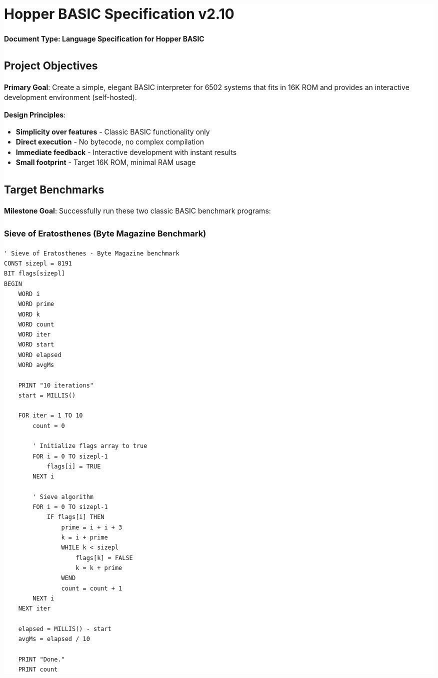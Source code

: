 # Hopper BASIC Specification v2.10
**Document Type: Language Specification for Hopper BASIC**

## Project Objectives

**Primary Goal**: Create a simple, elegant BASIC interpreter for 6502 systems that fits in 16K ROM and provides an interactive development environment (self-hosted).

**Design Principles**:
- **Simplicity over features** - Classic BASIC functionality only
- **Direct execution** - No bytecode, no complex compilation
- **Immediate feedback** - Interactive development with instant results
- **Small footprint** - Target 16K ROM, minimal RAM usage

## Target Benchmarks

**Milestone Goal**: Successfully run these two classic BASIC benchmark programs:

### Sieve of Eratosthenes (Byte Magazine Benchmark)
```basic
' Sieve of Eratosthenes - Byte Magazine benchmark
CONST sizepl = 8191
BIT flags[sizepl]
BEGIN
    WORD i
    WORD prime
    WORD k
    WORD count
    WORD iter
    WORD start
    WORD elapsed
    WORD avgMs
    
    PRINT "10 iterations"
    start = MILLIS()
    
    FOR iter = 1 TO 10
        count = 0
        
        ' Initialize flags array to true
        FOR i = 0 TO sizepl-1
            flags[i] = TRUE
        NEXT i
        
        ' Sieve algorithm
        FOR i = 0 TO sizepl-1
            IF flags[i] THEN
                prime = i + i + 3
                k = i + prime
                WHILE k < sizepl
                    flags[k] = FALSE
                    k = k + prime
                WEND
                count = count + 1
        NEXT i
    NEXT iter
    
    elapsed = MILLIS() - start
    avgMs = elapsed / 10
    
    PRINT "Done."
    PRINT count
```